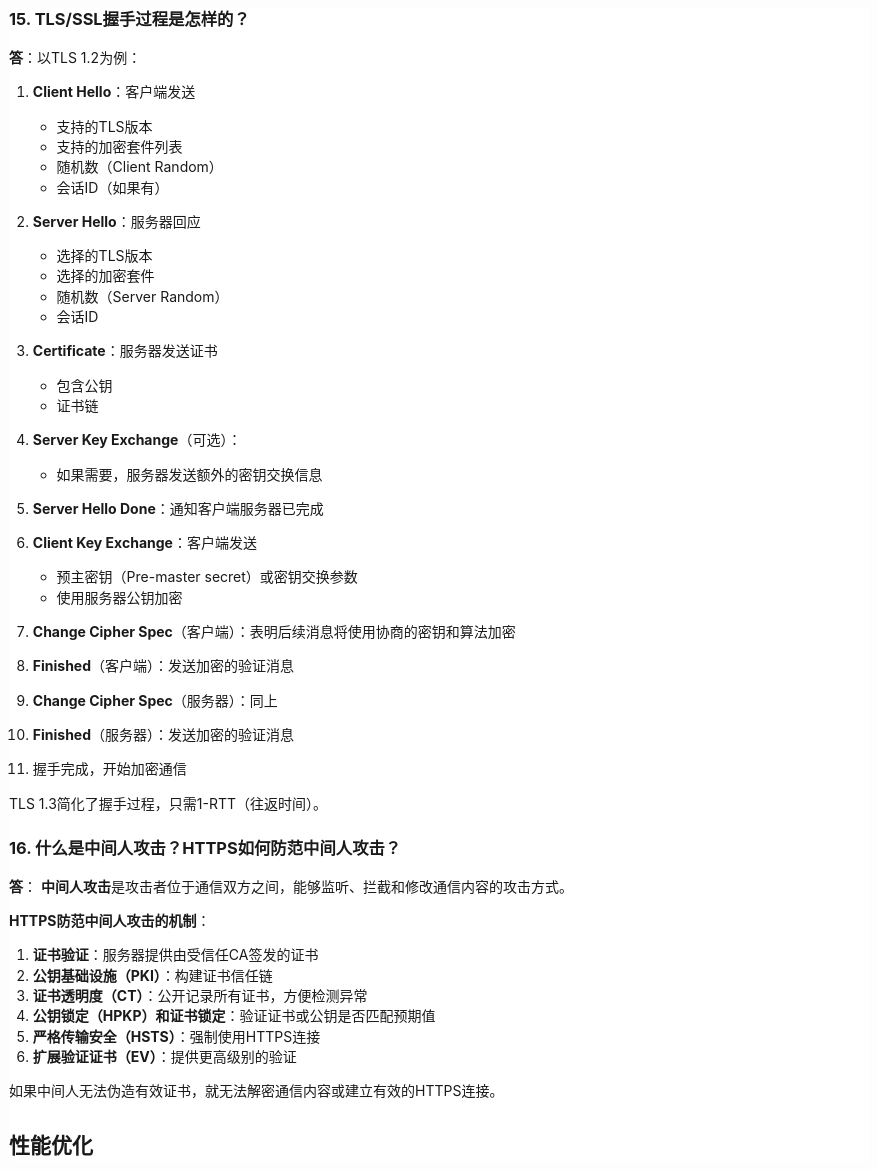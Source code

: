 ### 15. TLS/SSL握手过程是怎样的？

**答**：以TLS 1.2为例：
1. **Client Hello**：客户端发送
   - 支持的TLS版本
   - 支持的加密套件列表
   - 随机数（Client Random）
   - 会话ID（如果有）

2. **Server Hello**：服务器回应
   - 选择的TLS版本
   - 选择的加密套件
   - 随机数（Server Random）
   - 会话ID

3. **Certificate**：服务器发送证书
   - 包含公钥
   - 证书链

4. **Server Key Exchange**（可选）：
   - 如果需要，服务器发送额外的密钥交换信息

5. **Server Hello Done**：通知客户端服务器已完成

6. **Client Key Exchange**：客户端发送
   - 预主密钥（Pre-master secret）或密钥交换参数
   - 使用服务器公钥加密

7. **Change Cipher Spec**（客户端）：表明后续消息将使用协商的密钥和算法加密

8. **Finished**（客户端）：发送加密的验证消息

9. **Change Cipher Spec**（服务器）：同上

10. **Finished**（服务器）：发送加密的验证消息

11. 握手完成，开始加密通信

TLS 1.3简化了握手过程，只需1-RTT（往返时间）。

### 16. 什么是中间人攻击？HTTPS如何防范中间人攻击？

**答**：
**中间人攻击**是攻击者位于通信双方之间，能够监听、拦截和修改通信内容的攻击方式。

**HTTPS防范中间人攻击的机制**：
1. **证书验证**：服务器提供由受信任CA签发的证书
2. **公钥基础设施（PKI）**：构建证书信任链
3. **证书透明度（CT）**：公开记录所有证书，方便检测异常
4. **公钥锁定（HPKP）**和**证书锁定**：验证证书或公钥是否匹配预期值
5. **严格传输安全（HSTS）**：强制使用HTTPS连接
6. **扩展验证证书（EV）**：提供更高级别的验证

如果中间人无法伪造有效证书，就无法解密通信内容或建立有效的HTTPS连接。

## 性能优化
